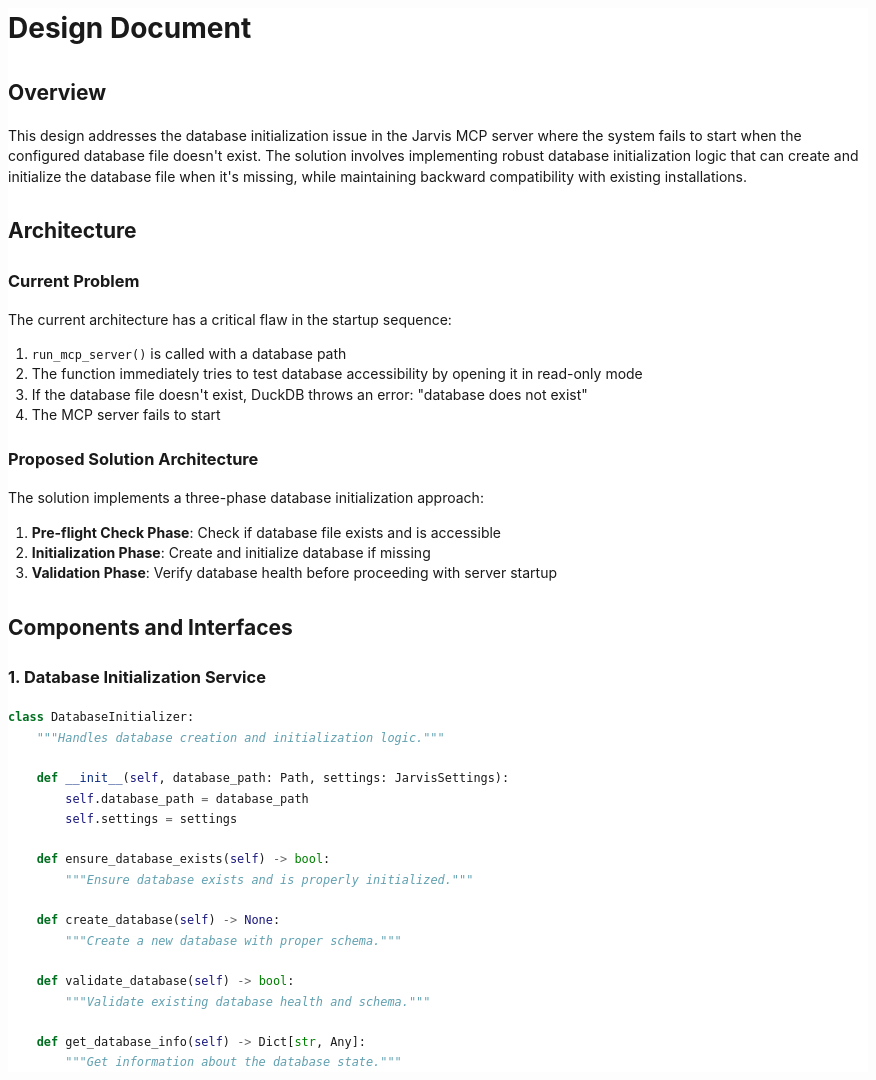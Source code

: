 # Design Document

## Overview

This design addresses the database initialization issue in the Jarvis MCP server where the system fails to start when the configured database file doesn't exist. The solution involves implementing robust database initialization logic that can create and initialize the database file when it's missing, while maintaining backward compatibility with existing installations.

## Architecture

### Current Problem

The current architecture has a critical flaw in the startup sequence:

1. `run_mcp_server()` is called with a database path
2. The function immediately tries to test database accessibility by opening it in read-only mode
3. If the database file doesn't exist, DuckDB throws an error: "database does not exist"
4. The MCP server fails to start

### Proposed Solution Architecture

The solution implements a three-phase database initialization approach:

1. **Pre-flight Check Phase**: Check if database file exists and is accessible
2. **Initialization Phase**: Create and initialize database if missing
3. **Validation Phase**: Verify database health before proceeding with server startup

## Components and Interfaces

### 1. Database Initialization Service

```python
class DatabaseInitializer:
    """Handles database creation and initialization logic."""
    
    def __init__(self, database_path: Path, settings: JarvisSettings):
        self.database_path = database_path
        self.settings = settings
    
    def ensure_database_exists(self) -> bool:
        """Ensure database exists and is properly initialized."""
        
    def create_database(self) -> None:
        """Create a new database with proper schema."""
        
    def validate_database(self) -> bool:
        """Validate existing database health and schema."""
        
    def get_database_info(self) -> Dict[str, Any]:
        """Get information about the database state."""
```
